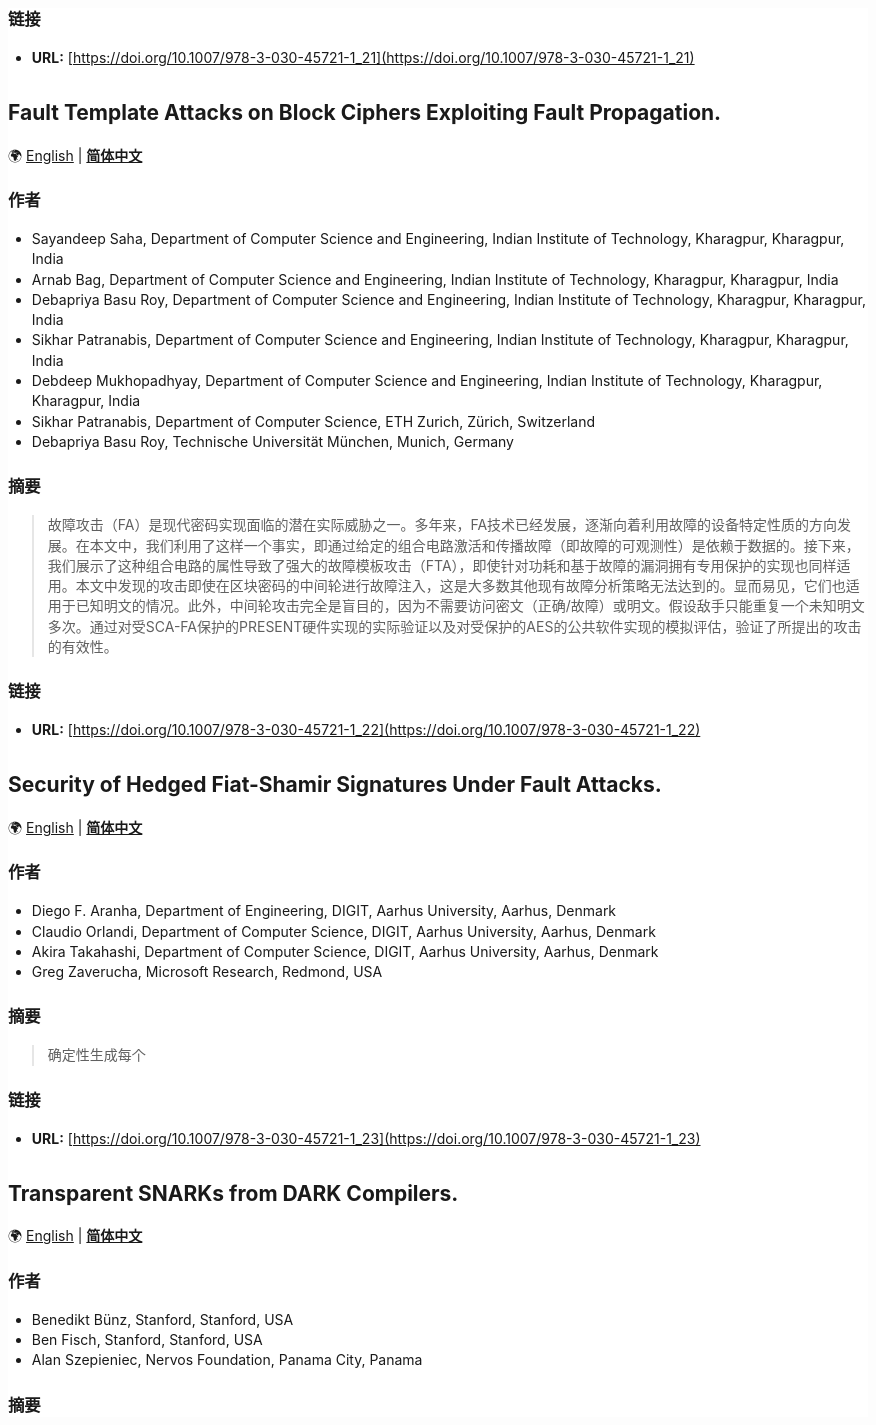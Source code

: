 ### 链接
- **URL:** [https://doi.org/10.1007/978-3-030-45721-1_21](https://doi.org/10.1007/978-3-030-45721-1_21)
## Fault Template Attacks on Block Ciphers Exploiting Fault Propagation.
🌍 [English](../../../docs/en/Eurocrypt/Eurocrypt[2020-1].md#fault-template-attacks-on-block-ciphers-exploiting-fault-propagation) | **[简体中文](../../../docs/zh-CN/Eurocrypt/Eurocrypt[2020-1].md#fault-template-attacks-on-block-ciphers-exploiting-fault-propagation)**
### 作者
* Sayandeep Saha, Department of Computer Science and Engineering, Indian Institute of Technology, Kharagpur, Kharagpur, India
* Arnab Bag, Department of Computer Science and Engineering, Indian Institute of Technology, Kharagpur, Kharagpur, India
* Debapriya Basu Roy, Department of Computer Science and Engineering, Indian Institute of Technology, Kharagpur, Kharagpur, India
* Sikhar Patranabis, Department of Computer Science and Engineering, Indian Institute of Technology, Kharagpur, Kharagpur, India
* Debdeep Mukhopadhyay, Department of Computer Science and Engineering, Indian Institute of Technology, Kharagpur, Kharagpur, India
* Sikhar Patranabis, Department of Computer Science, ETH Zurich, Zürich, Switzerland
* Debapriya Basu Roy, Technische Universität München, Munich, Germany
### 摘要
> 故障攻击（FA）是现代密码实现面临的潜在实际威胁之一。多年来，FA技术已经发展，逐渐向着利用故障的设备特定性质的方向发展。在本文中，我们利用了这样一个事实，即通过给定的组合电路激活和传播故障（即故障的可观测性）是依赖于数据的。接下来，我们展示了这种组合电路的属性导致了强大的故障模板攻击（FTA），即使针对功耗和基于故障的漏洞拥有专用保护的实现也同样适用。本文中发现的攻击即使在区块密码的中间轮进行故障注入，这是大多数其他现有故障分析策略无法达到的。显而易见，它们也适用于已知明文的情况。此外，中间轮攻击完全是盲目的，因为不需要访问密文（正确/故障）或明文。假设敌手只能重复一个未知明文多次。通过对受SCA-FA保护的PRESENT硬件实现的实际验证以及对受保护的AES的公共软件实现的模拟评估，验证了所提出的攻击的有效性。

### 链接
- **URL:** [https://doi.org/10.1007/978-3-030-45721-1_22](https://doi.org/10.1007/978-3-030-45721-1_22)
## Security of Hedged Fiat-Shamir Signatures Under Fault Attacks.
🌍 [English](../../../docs/en/Eurocrypt/Eurocrypt[2020-1].md#security-of-hedged-fiat-shamir-signatures-under-fault-attacks) | **[简体中文](../../../docs/zh-CN/Eurocrypt/Eurocrypt[2020-1].md#security-of-hedged-fiat-shamir-signatures-under-fault-attacks)**
### 作者
* Diego F. Aranha, Department of Engineering, DIGIT, Aarhus University, Aarhus, Denmark
* Claudio Orlandi, Department of Computer Science, DIGIT, Aarhus University, Aarhus, Denmark
* Akira Takahashi, Department of Computer Science, DIGIT, Aarhus University, Aarhus, Denmark
* Greg Zaverucha, Microsoft Research, Redmond, USA
### 摘要
> 确定性生成每个

### 链接
- **URL:** [https://doi.org/10.1007/978-3-030-45721-1_23](https://doi.org/10.1007/978-3-030-45721-1_23)
## Transparent SNARKs from DARK Compilers.
🌍 [English](../../../docs/en/Eurocrypt/Eurocrypt[2020-1].md#transparent-snarks-from-dark-compilers) | **[简体中文](../../../docs/zh-CN/Eurocrypt/Eurocrypt[2020-1].md#transparent-snarks-from-dark-compilers)**
### 作者
* Benedikt Bünz, Stanford, Stanford, USA
* Ben Fisch, Stanford, Stanford, USA
* Alan Szepieniec, Nervos Foundation, Panama City, Panama
### 摘要